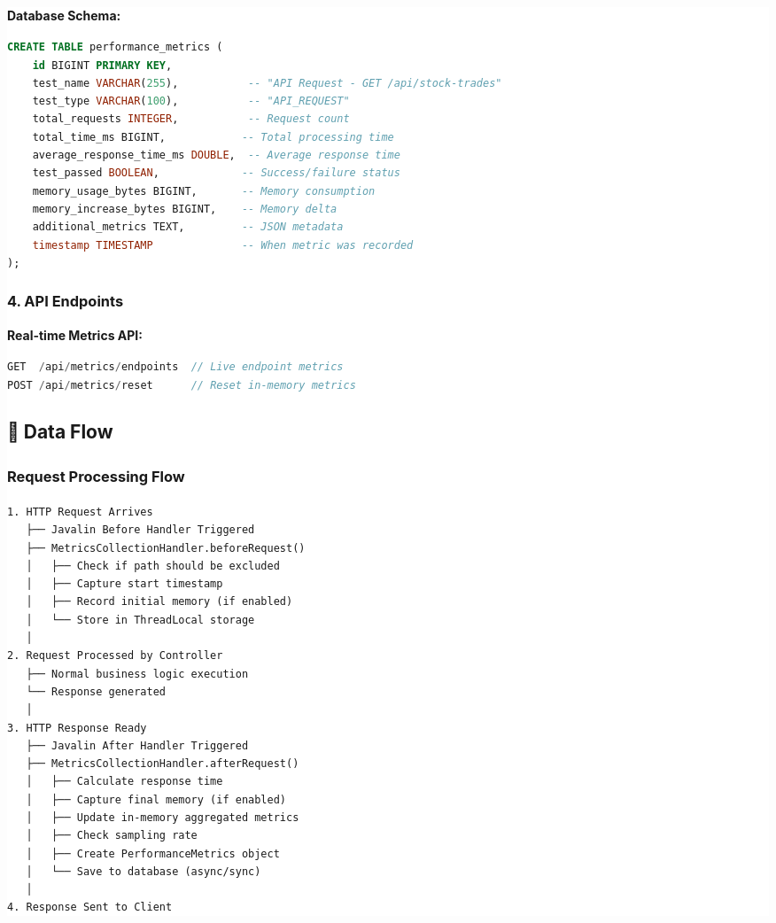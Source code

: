 **Database Schema:**
```sql
CREATE TABLE performance_metrics (
    id BIGINT PRIMARY KEY,
    test_name VARCHAR(255),           -- "API Request - GET /api/stock-trades"
    test_type VARCHAR(100),           -- "API_REQUEST"
    total_requests INTEGER,           -- Request count
    total_time_ms BIGINT,            -- Total processing time
    average_response_time_ms DOUBLE,  -- Average response time
    test_passed BOOLEAN,             -- Success/failure status
    memory_usage_bytes BIGINT,       -- Memory consumption
    memory_increase_bytes BIGINT,    -- Memory delta
    additional_metrics TEXT,         -- JSON metadata
    timestamp TIMESTAMP              -- When metric was recorded
);
```

### **4. API Endpoints**
**Real-time Metrics API:**
```java
GET  /api/metrics/endpoints  // Live endpoint metrics
POST /api/metrics/reset      // Reset in-memory metrics
```

## 🔄 **Data Flow**

### **Request Processing Flow**
```
1. HTTP Request Arrives
   ├── Javalin Before Handler Triggered
   ├── MetricsCollectionHandler.beforeRequest()
   │   ├── Check if path should be excluded
   │   ├── Capture start timestamp
   │   ├── Record initial memory (if enabled)
   │   └── Store in ThreadLocal storage
   │
2. Request Processed by Controller
   ├── Normal business logic execution
   └── Response generated
   │
3. HTTP Response Ready
   ├── Javalin After Handler Triggered
   ├── MetricsCollectionHandler.afterRequest()
   │   ├── Calculate response time
   │   ├── Capture final memory (if enabled)
   │   ├── Update in-memory aggregated metrics
   │   ├── Check sampling rate
   │   ├── Create PerformanceMetrics object
   │   └── Save to database (async/sync)
   │
4. Response Sent to Client
```
